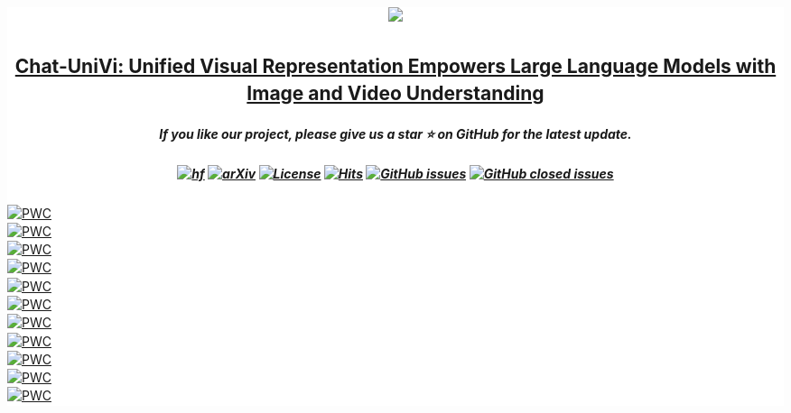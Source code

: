 <div align=center>
<img src="figures/fig10.png" width="280px">
</div>

<h2 align="center"> <a href="https://arxiv.org/abs/2311.08046">Chat-UniVi: Unified Visual Representation Empowers Large Language Models with Image and Video Understanding</a></h2>
<h5 align="center"> If you like our project, please give us a star ⭐ on GitHub for the latest update.</h5>

<h5 align=center>


[![hf](https://img.shields.io/badge/🤗-Hugging%20Face-blue.svg)](https://huggingface.co/Chat-UniVi)
[![arXiv](https://img.shields.io/badge/Arxiv-2311.08046-b31b1b.svg?logo=arXiv)](https://arxiv.org/abs/2311.08046)
[![License](https://img.shields.io/badge/Code%20License-Apache2.0-yellow)](https://github.com/PKU-YuanGroup/Chat-UniVi/blob/main/LICENSE)
[![Hits](https://hits.seeyoufarm.com/api/count/incr/badge.svg?url=https%3A%2F%2Fgithub.com%2FPKU-YuanGroup%2FChat-UniVi&count_bg=%2379C83D&title_bg=%23555555&icon=&icon_color=%23E7E7E7&title=Visitor&edge_flat=false)](https://hits.seeyoufarm.com)
[![GitHub issues](https://img.shields.io/github/issues/PKU-YuanGroup/Chat-UniVi?color=critical&label=Issues)](https://github.com/PKU-YuanGroup/Chat-UniVi/issues?q=is%3Aopen+is%3Aissue)
[![GitHub closed issues](https://img.shields.io/github/issues-closed/PKU-YuanGroup/Chat-UniVi?color=success&label=Issues)](https://github.com/PKU-YuanGroup/Chat-UniVi/issues?q=is%3Aissue+is%3Aclosed)
</h5>

[![PWC](https://img.shields.io/endpoint.svg?url=https://paperswithcode.com/badge/chat-univi-unified-visual-representation/image-based-generative-performance)](https://paperswithcode.com/sota/image-based-generative-performance?p=chat-univi-unified-visual-representation) <br>
[![PWC](https://img.shields.io/endpoint.svg?url=https://paperswithcode.com/badge/chat-univi-unified-visual-representation/video-based-generative-performance)](https://paperswithcode.com/sota/video-based-generative-performance?p=chat-univi-unified-visual-representation) <br>
[![PWC](https://img.shields.io/endpoint.svg?url=https://paperswithcode.com/badge/chat-univi-unified-visual-representation/video-based-generative-performance-1)](https://paperswithcode.com/sota/video-based-generative-performance-1?p=chat-univi-unified-visual-representation) <br>
[![PWC](https://img.shields.io/endpoint.svg?url=https://paperswithcode.com/badge/chat-univi-unified-visual-representation/video-based-generative-performance-5)](https://paperswithcode.com/sota/video-based-generative-performance-5?p=chat-univi-unified-visual-representation) <br>
[![PWC](https://img.shields.io/endpoint.svg?url=https://paperswithcode.com/badge/chat-univi-unified-visual-representation/video-based-generative-performance-4)](https://paperswithcode.com/sota/video-based-generative-performance-4?p=chat-univi-unified-visual-representation) <br>
[![PWC](https://img.shields.io/endpoint.svg?url=https://paperswithcode.com/badge/chat-univi-unified-visual-representation/video-based-generative-performance-3)](https://paperswithcode.com/sota/video-based-generative-performance-3?p=chat-univi-unified-visual-representation) <br>
[![PWC](https://img.shields.io/endpoint.svg?url=https://paperswithcode.com/badge/chat-univi-unified-visual-representation/video-based-generative-performance-2)](https://paperswithcode.com/sota/video-based-generative-performance-2?p=chat-univi-unified-visual-representation) <br>
[![PWC](https://img.shields.io/endpoint.svg?url=https://paperswithcode.com/badge/chat-univi-unified-visual-representation/zeroshot-video-question-answer-on-msrvtt-qa)](https://paperswithcode.com/sota/zeroshot-video-question-answer-on-msrvtt-qa?p=chat-univi-unified-visual-representation) <br>
[![PWC](https://img.shields.io/endpoint.svg?url=https://paperswithcode.com/badge/chat-univi-unified-visual-representation/zeroshot-video-question-answer-on-tgif-qa)](https://paperswithcode.com/sota/zeroshot-video-question-answer-on-tgif-qa?p=chat-univi-unified-visual-representation) <br>
[![PWC](https://img.shields.io/endpoint.svg?url=https://paperswithcode.com/badge/chat-univi-unified-visual-representation/zeroshot-video-question-answer-on-msvd-qa)](https://paperswithcode.com/sota/zeroshot-video-question-answer-on-msvd-qa?p=chat-univi-unified-visual-representation) <br>
[![PWC](https://img.shields.io/endpoint.svg?url=https://paperswithcode.com/badge/chat-univi-unified-visual-representation/science-question-answering-on-scienceqa)](https://paperswithcode.com/sota/science-question-answering-on-scienceqa?p=chat-univi-unified-visual-representation) <br>
